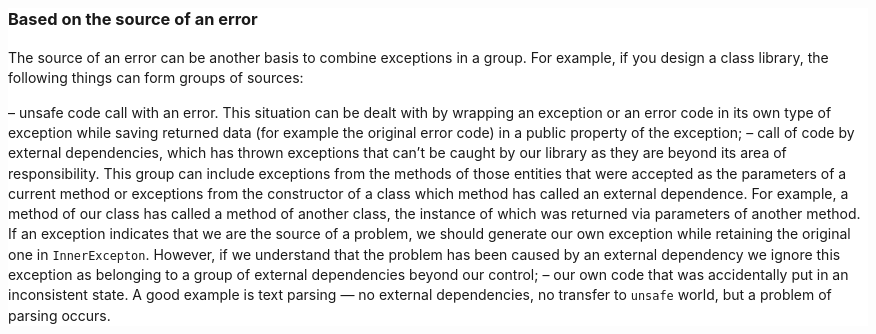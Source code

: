 ### Based on the source of an error

The source of an error can be another basis to combine exceptions in a group. For example, if you design a class library, the following things can form groups of sources: 

  – unsafe code call with an error. This situation can be dealt with by wrapping an exception or an error code in its own type of exception while saving returned data (for example the original error code) in a public property of the exception;
  – call of code by external dependencies, which has thrown exceptions that can’t be caught by our library as they are beyond its area of responsibility. This group can include exceptions from the methods of those entities that were accepted as the parameters of a current method or exceptions from the constructor of a class which method has called an external dependence. For example, a method of our class has called a method of another class, the instance of which was returned via parameters of another method. If an exception indicates that we are the source of a problem, we should generate our own exception while retaining the original one in `InnerExcepton`. However, if we understand that the problem has been caused by an external dependency we ignore this exception as belonging to a group of external dependencies beyond our control;
  – our own code that was accidentally put in an inconsistent state. A good example is text parsing — no external dependencies, no transfer to `unsafe` world, but a problem of parsing occurs.

